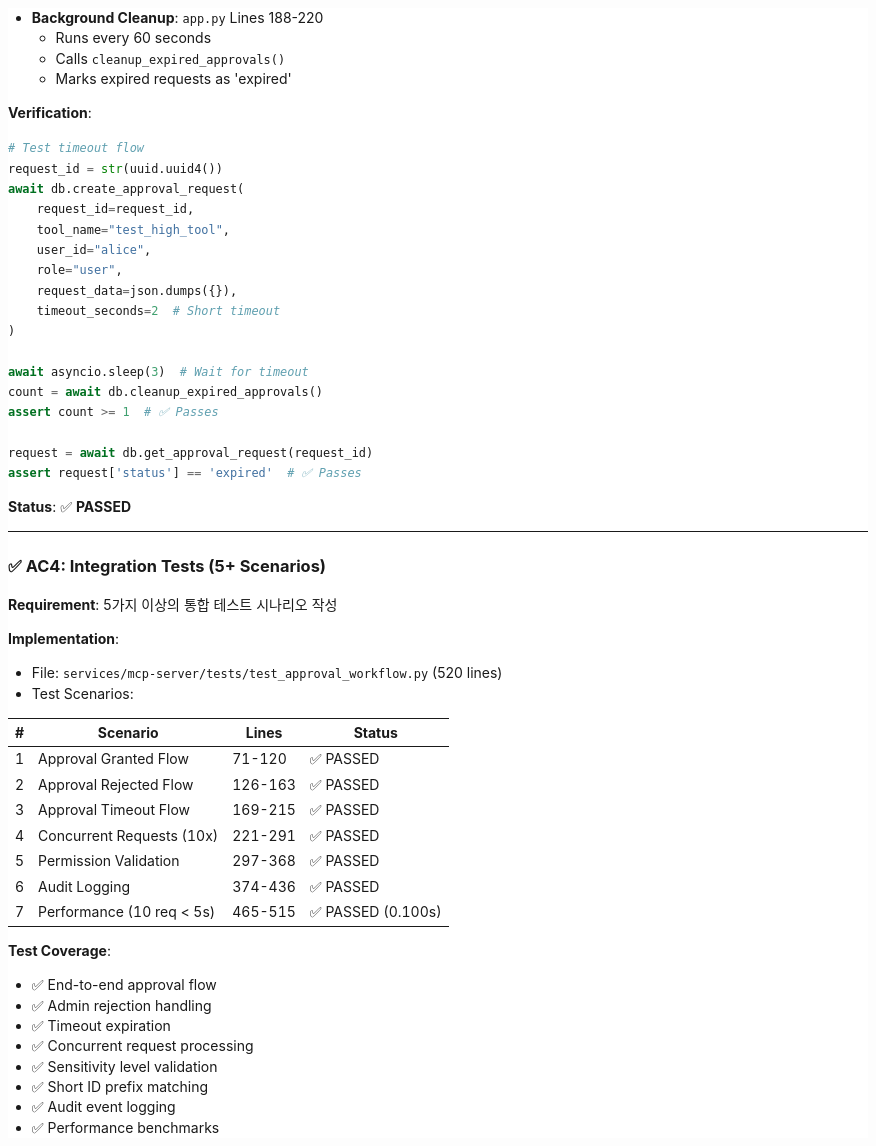 - **Background Cleanup**: `app.py` Lines 188-220
  - Runs every 60 seconds
  - Calls `cleanup_expired_approvals()`
  - Marks expired requests as 'expired'

**Verification**:
```python
# Test timeout flow
request_id = str(uuid.uuid4())
await db.create_approval_request(
    request_id=request_id,
    tool_name="test_high_tool",
    user_id="alice",
    role="user",
    request_data=json.dumps({}),
    timeout_seconds=2  # Short timeout
)

await asyncio.sleep(3)  # Wait for timeout
count = await db.cleanup_expired_approvals()
assert count >= 1  # ✅ Passes

request = await db.get_approval_request(request_id)
assert request['status'] == 'expired'  # ✅ Passes
```

**Status**: ✅ **PASSED**

---

### ✅ AC4: Integration Tests (5+ Scenarios)

**Requirement**: 5가지 이상의 통합 테스트 시나리오 작성

**Implementation**:
- File: `services/mcp-server/tests/test_approval_workflow.py` (520 lines)
- Test Scenarios:

| # | Scenario | Lines | Status |
|---|----------|-------|--------|
| 1 | Approval Granted Flow | 71-120 | ✅ PASSED |
| 2 | Approval Rejected Flow | 126-163 | ✅ PASSED |
| 3 | Approval Timeout Flow | 169-215 | ✅ PASSED |
| 4 | Concurrent Requests (10x) | 221-291 | ✅ PASSED |
| 5 | Permission Validation | 297-368 | ✅ PASSED |
| 6 | Audit Logging | 374-436 | ✅ PASSED |
| 7 | Performance (10 req < 5s) | 465-515 | ✅ PASSED (0.100s) |

**Test Coverage**:
- ✅ End-to-end approval flow
- ✅ Admin rejection handling
- ✅ Timeout expiration
- ✅ Concurrent request processing
- ✅ Sensitivity level validation
- ✅ Short ID prefix matching
- ✅ Audit event logging
- ✅ Performance benchmarks
